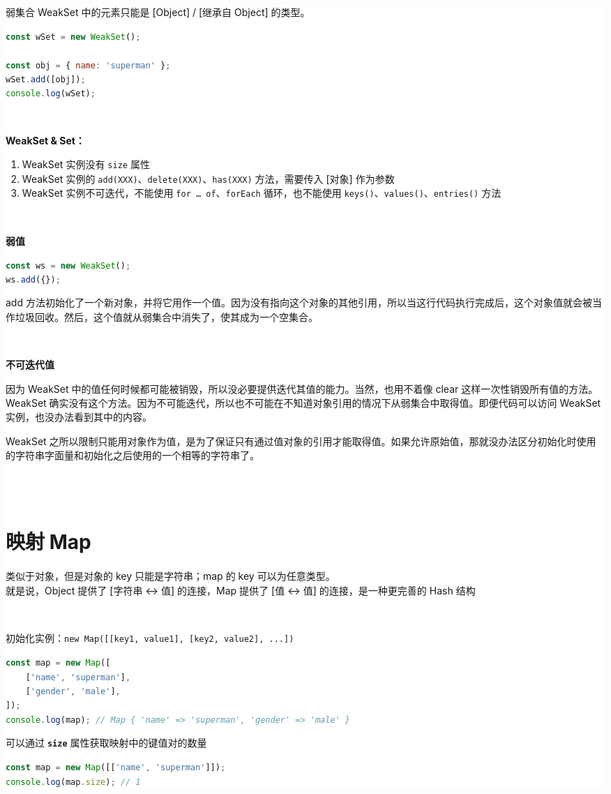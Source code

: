 弱集合 WeakSet 中的元素只能是 [Object] / [继承自 Object] 的类型。

```js
const wSet = new WeakSet();

const obj = { name: 'superman' };
wSet.add([obj]);
console.log(wSet);
```

<br>

**WeakSet & Set：**

1. WeakSet 实例没有 `size` 属性
2. WeakSet 实例的 `add(XXX)`、`delete(XXX)`、`has(XXX)` 方法，需要传入 [对象] 作为参数
3. WeakSet 实例不可迭代，不能使用 `for … of`、`forEach` 循环，也不能使用 `keys()`、`values()`、`entries()` 方法

<br>

**弱值**

```js
const ws = new WeakSet();
ws.add({});
```

add 方法初始化了一个新对象，并将它用作一个值。因为没有指向这个对象的其他引用，所以当这行代码执行完成后，这个对象值就会被当作垃圾回收。然后，这个值就从弱集合中消失了，使其成为一个空集合。

<br>

**不可迭代值**

因为 WeakSet 中的值任何时候都可能被销毁，所以没必要提供迭代其值的能力。当然，也用不着像 clear 这样一次性销毁所有值的方法。WeakSet 确实没有这个方法。因为不可能迭代，所以也不可能在不知道对象引用的情况下从弱集合中取得值。即便代码可以访问 WeakSet 实例，也没办法看到其中的内容。

WeakSet 之所以限制只能用对象作为值，是为了保证只有通过值对象的引用才能取得值。如果允许原始值，那就没办法区分初始化时使用的字符串字面量和初始化之后使用的一个相等的字符串了。

<br><br>

# 映射 Map

类似于对象，但是对象的 key 只能是字符串；map 的 key 可以为任意类型。<br>
就是说，Object 提供了 [字符串 ↔ 值] 的连接，Map 提供了 [值 ↔ 值] 的连接，是一种更完善的 Hash 结构

<br>

初始化实例：`new Map([[key1, value1], [key2, value2], ...])`

```js
const map = new Map([
    ['name', 'superman'],
    ['gender', 'male'],
]);
console.log(map); // Map { 'name' => 'superman', 'gender' => 'male' }
```

可以通过 **`size`** 属性获取映射中的键值对的数量

```js
const map = new Map([['name', 'superman']]);
console.log(map.size); // 1
```
